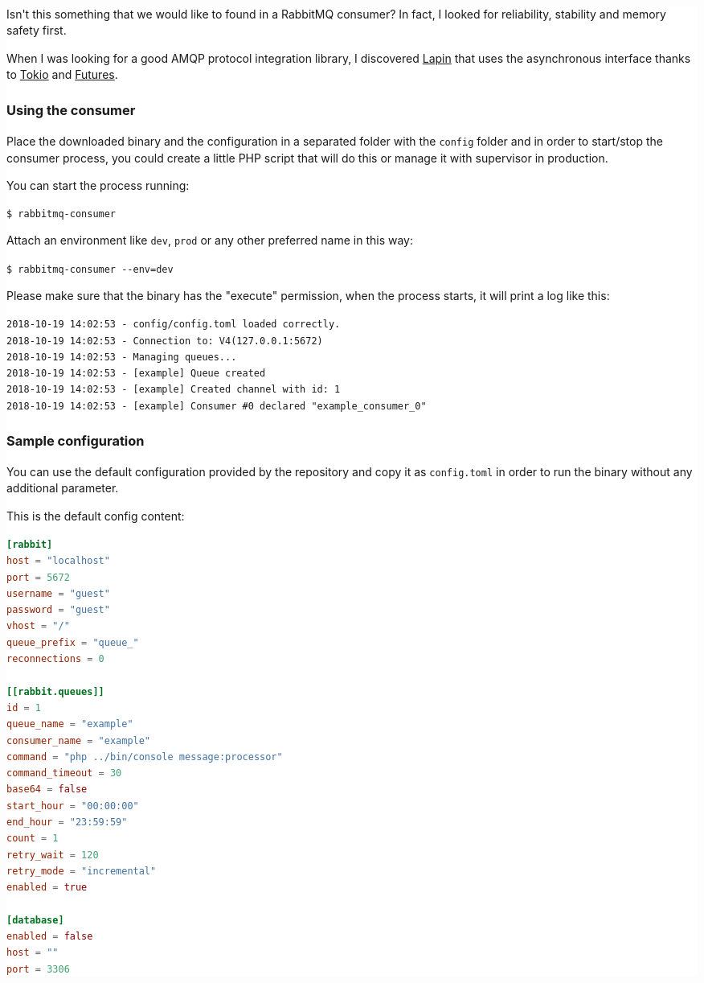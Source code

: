 Isn't this something that we would like to found in a RabbitMQ consumer? In fact, I looked for reliability, stability and memory safety first.

When I was looking for a good AMQP protocol integration library, I discovered [Lapin](https://github.com/sozu-proxy/lapin) that uses the asynchronous interface thanks to [Tokio](https://github.com/tokio-rs/tokio) and [Futures](https://github.com/rust-lang-nursery/futures-rs).

### Using the consumer

Place the downloaded binary and the configuration in a separated folder with the `config` folder and in order to start/stop the consumer process, you could create a little PHP script that will do this or manage it with supervisor in production.

You can start the process running:
```
$ rabbitmq-consumer
```

Attach an environment like `dev`, `prod` or any other preferred name in this way:
```
$ rabbitmq-consumer --env=dev
```

Please make sure that the binary has the "execute" permission, when the process starts, it will print a log like this:
```log
2018-10-19 14:02:53 - config/config.toml loaded correctly.
2018-10-19 14:02:53 - Connection to: V4(127.0.0.1:5672)
2018-10-19 14:02:53 - Managing queues...
2018-10-19 14:02:53 - [example] Queue created
2018-10-19 14:02:53 - [example] Created channel with id: 1
2018-10-19 14:02:53 - [example] Consumer #0 declared "example_consumer_0"
```

### Sample configuration

You can use the default configuration provided by the repository and copy it as `config.toml` in order to run the binary without any additional parameter.

This is the default config content:
```toml
[rabbit]
host = "localhost"
port = 5672
username = "guest"
password = "guest"
vhost = "/"
queue_prefix = "queue_"
reconnections = 0

[[rabbit.queues]]
id = 1
queue_name = "example"
consumer_name = "example"
command = "php ../bin/console message:processor"
command_timeout = 30
base64 = false
start_hour = "00:00:00"
end_hour = "23:59:59"
count = 1
retry_wait = 120
retry_mode = "incremental"
enabled = true

[database]
enabled = false
host = ""
port = 3306
```